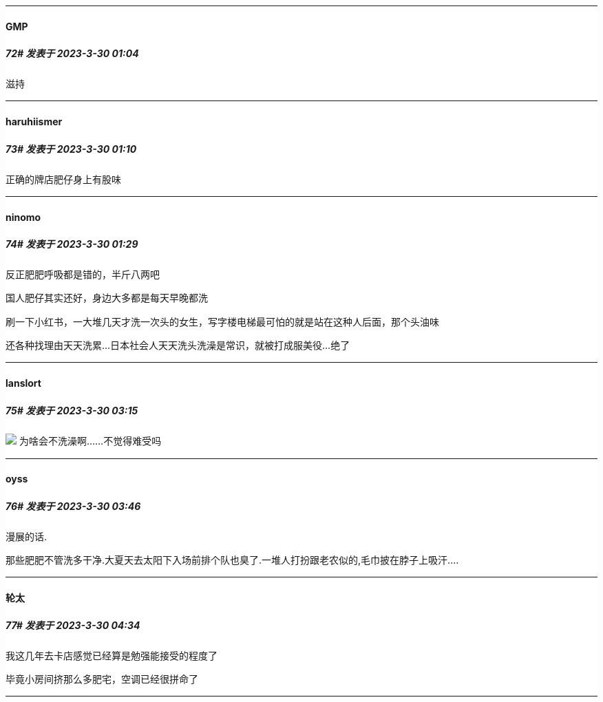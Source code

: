 
*****

####  GMP  
##### 72#       发表于 2023-3-30 01:04

滋持

*****

####  haruhiismer  
##### 73#       发表于 2023-3-30 01:10

正确的牌店肥仔身上有股味


*****

####  ninomo  
##### 74#       发表于 2023-3-30 01:29

反正肥肥呼吸都是错的，半斤八两吧

国人肥仔其实还好，身边大多都是每天早晚都洗

刷一下小红书，一大堆几天才洗一次头的女生，写字楼电梯最可怕的就是站在这种人后面，那个头油味

还各种找理由天天洗累…日本社会人天天洗头洗澡是常识，就被打成服美役…绝了


*****

####  lanslort  
##### 75#       发表于 2023-3-30 03:15

<img src="https://static.saraba1st.com/image/smiley/face2017/067.png" referrerpolicy="no-referrer"> 为啥会不洗澡啊……不觉得难受吗

*****

####  oyss  
##### 76#       发表于 2023-3-30 03:46

漫展的话.

那些肥肥不管洗多干净.大夏天去太阳下入场前排个队也臭了.一堆人打扮跟老农似的,毛巾披在脖子上吸汗....

*****

####  轮太  
##### 77#       发表于 2023-3-30 04:34

我这几年去卡店感觉已经算是勉强能接受的程度了

毕竟小房间挤那么多肥宅，空调已经很拼命了

*****
